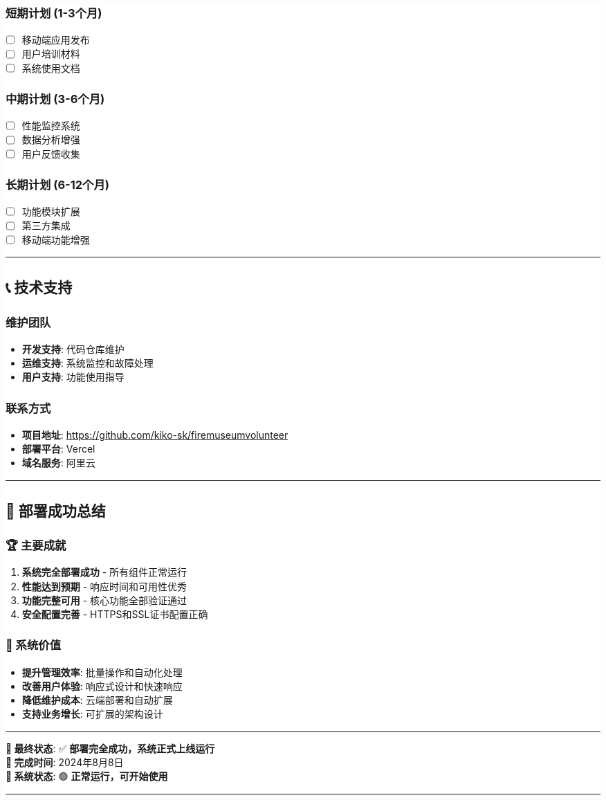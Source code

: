 ### 短期计划 (1-3个月)
- [ ] 移动端应用发布
- [ ] 用户培训材料
- [ ] 系统使用文档

### 中期计划 (3-6个月)
- [ ] 性能监控系统
- [ ] 数据分析增强
- [ ] 用户反馈收集

### 长期计划 (6-12个月)
- [ ] 功能模块扩展
- [ ] 第三方集成
- [ ] 移动端功能增强

---

## 📞 技术支持

### 维护团队
- **开发支持**: 代码仓库维护
- **运维支持**: 系统监控和故障处理
- **用户支持**: 功能使用指导

### 联系方式
- **项目地址**: https://github.com/kiko-sk/firemuseumvolunteer
- **部署平台**: Vercel
- **域名服务**: 阿里云

---

## 🎉 部署成功总结

### 🏆 主要成就
1. **系统完全部署成功** - 所有组件正常运行
2. **性能达到预期** - 响应时间和可用性优秀
3. **功能完整可用** - 核心功能全部验证通过
4. **安全配置完善** - HTTPS和SSL证书配置正确

### 🚀 系统价值
- **提升管理效率**: 批量操作和自动化处理
- **改善用户体验**: 响应式设计和快速响应
- **降低维护成本**: 云端部署和自动扩展
- **支持业务增长**: 可扩展的架构设计

---

**🎯 最终状态**: ✅ **部署完全成功，系统正式上线运行**  
**📅 完成时间**: 2024年8月8日  
**🌟 系统状态**: 🟢 **正常运行，可开始使用**

---